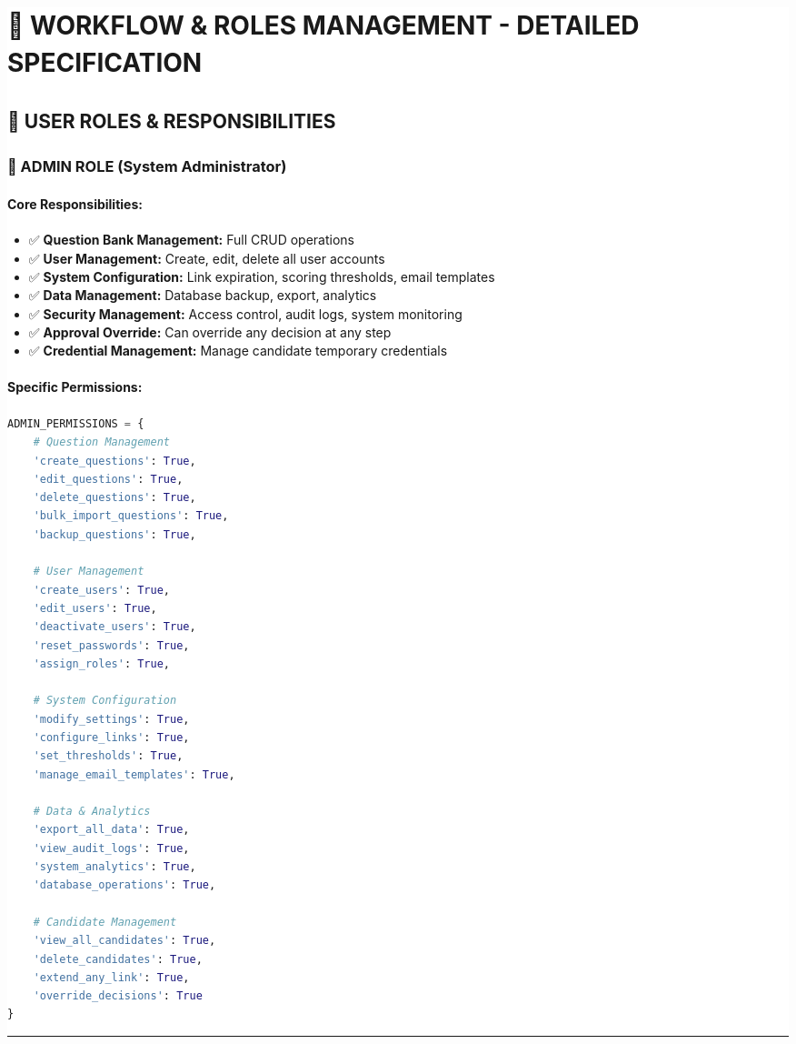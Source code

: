 # 🎯 WORKFLOW & ROLES MANAGEMENT - DETAILED SPECIFICATION

## **👥 USER ROLES & RESPONSIBILITIES**

### **🔐 ADMIN ROLE (System Administrator)**

#### **Core Responsibilities:**
- ✅ **Question Bank Management:** Full CRUD operations
- ✅ **User Management:** Create, edit, delete all user accounts
- ✅ **System Configuration:** Link expiration, scoring thresholds, email templates
- ✅ **Data Management:** Database backup, export, analytics
- ✅ **Security Management:** Access control, audit logs, system monitoring
- ✅ **Approval Override:** Can override any decision at any step
- ✅ **Credential Management:** Manage candidate temporary credentials

#### **Specific Permissions:**
```python
ADMIN_PERMISSIONS = {
    # Question Management
    'create_questions': True,
    'edit_questions': True,
    'delete_questions': True,
    'bulk_import_questions': True,
    'backup_questions': True,
    
    # User Management
    'create_users': True,
    'edit_users': True,
    'deactivate_users': True,
    'reset_passwords': True,
    'assign_roles': True,
    
    # System Configuration
    'modify_settings': True,
    'configure_links': True,
    'set_thresholds': True,
    'manage_email_templates': True,
    
    # Data & Analytics
    'export_all_data': True,
    'view_audit_logs': True,
    'system_analytics': True,
    'database_operations': True,
    
    # Candidate Management
    'view_all_candidates': True,
    'delete_candidates': True,
    'extend_any_link': True,
    'override_decisions': True
}
```

---